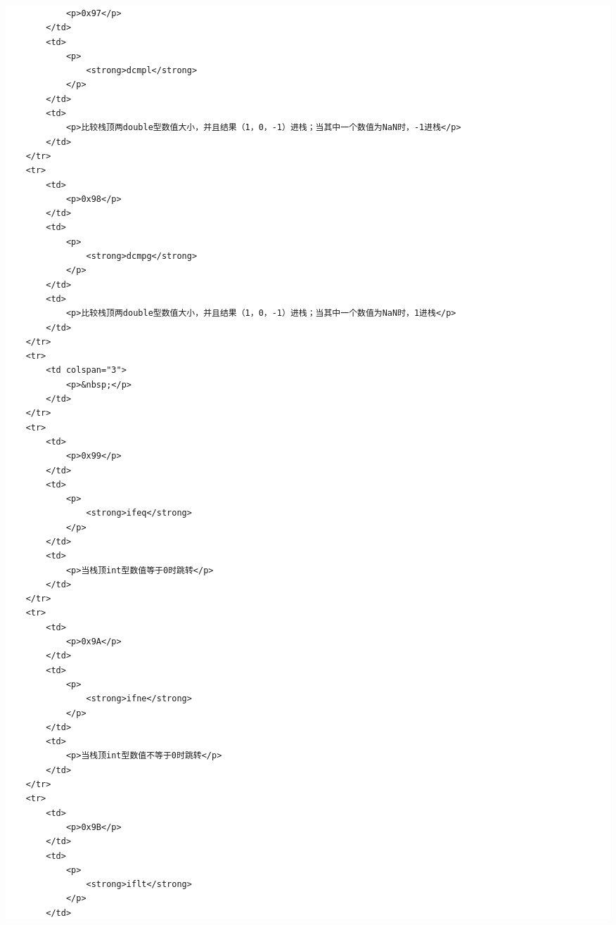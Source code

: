                 <p>0x97</p>
            </td>
            <td>
                <p>
                    <strong>dcmpl</strong>
                </p>
            </td>
            <td>
                <p>比较栈顶两double型数值大小，并且结果（1，0，-1）进栈；当其中一个数值为NaN时，-1进栈</p>
            </td>
        </tr>
        <tr>
            <td>
                <p>0x98</p>
            </td>
            <td>
                <p>
                    <strong>dcmpg</strong>
                </p>
            </td>
            <td>
                <p>比较栈顶两double型数值大小，并且结果（1，0，-1）进栈；当其中一个数值为NaN时，1进栈</p>
            </td>
        </tr>
        <tr>
            <td colspan="3">
                <p>&nbsp;</p>
            </td>
        </tr>
        <tr>
            <td>
                <p>0x99</p>
            </td>
            <td>
                <p>
                    <strong>ifeq</strong>
                </p>
            </td>
            <td>
                <p>当栈顶int型数值等于0时跳转</p>
            </td>
        </tr>
        <tr>
            <td>
                <p>0x9A</p>
            </td>
            <td>
                <p>
                    <strong>ifne</strong>
                </p>
            </td>
            <td>
                <p>当栈顶int型数值不等于0时跳转</p>
            </td>
        </tr>
        <tr>
            <td>
                <p>0x9B</p>
            </td>
            <td>
                <p>
                    <strong>iflt</strong>
                </p>
            </td>